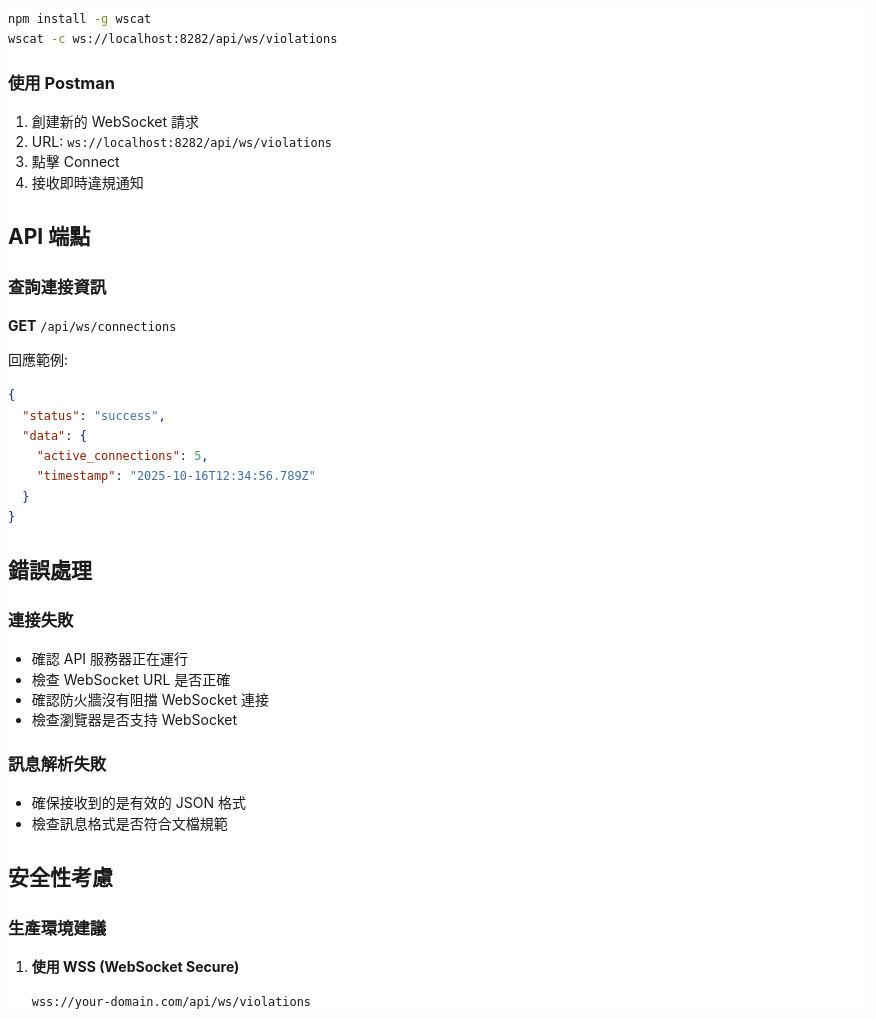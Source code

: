 ```bash
npm install -g wscat
wscat -c ws://localhost:8282/api/ws/violations
```

### 使用 Postman

1. 創建新的 WebSocket 請求
2. URL: `ws://localhost:8282/api/ws/violations`
3. 點擊 Connect
4. 接收即時違規通知

## API 端點

### 查詢連接資訊

**GET** `/api/ws/connections`

回應範例:
```json
{
  "status": "success",
  "data": {
    "active_connections": 5,
    "timestamp": "2025-10-16T12:34:56.789Z"
  }
}
```

## 錯誤處理

### 連接失敗

- 確認 API 服務器正在運行
- 檢查 WebSocket URL 是否正確
- 確認防火牆沒有阻擋 WebSocket 連接
- 檢查瀏覽器是否支持 WebSocket

### 訊息解析失敗

- 確保接收到的是有效的 JSON 格式
- 檢查訊息格式是否符合文檔規範

## 安全性考慮

### 生產環境建議

1. **使用 WSS (WebSocket Secure)**
   ```
   wss://your-domain.com/api/ws/violations
   ```
